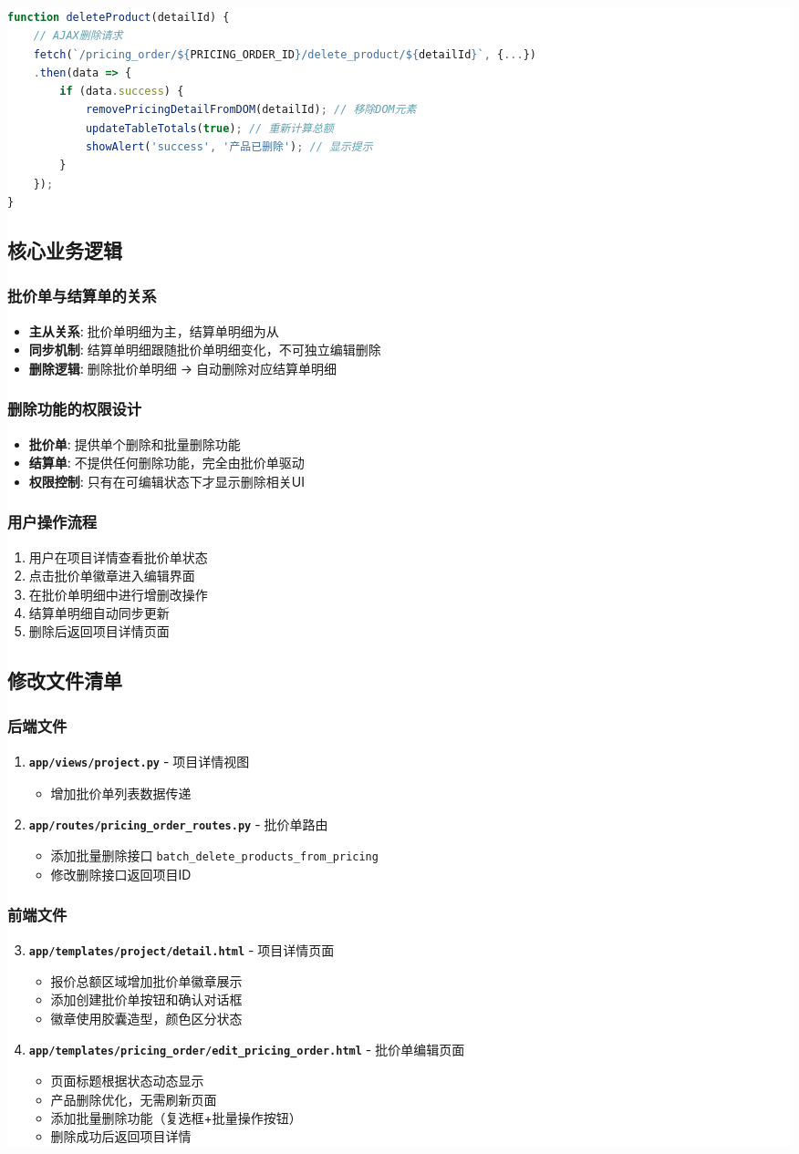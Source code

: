 ```javascript
function deleteProduct(detailId) {
    // AJAX删除请求
    fetch(`/pricing_order/${PRICING_ORDER_ID}/delete_product/${detailId}`, {...})
    .then(data => {
        if (data.success) {
            removePricingDetailFromDOM(detailId); // 移除DOM元素
            updateTableTotals(true); // 重新计算总额
            showAlert('success', '产品已删除'); // 显示提示
        }
    });
}
```

## 核心业务逻辑

### 批价单与结算单的关系
- **主从关系**: 批价单明细为主，结算单明细为从
- **同步机制**: 结算单明细跟随批价单明细变化，不可独立编辑删除
- **删除逻辑**: 删除批价单明细 → 自动删除对应结算单明细

### 删除功能的权限设计
- **批价单**: 提供单个删除和批量删除功能
- **结算单**: 不提供任何删除功能，完全由批价单驱动
- **权限控制**: 只有在可编辑状态下才显示删除相关UI

### 用户操作流程
1. 用户在项目详情查看批价单状态
2. 点击批价单徽章进入编辑界面
3. 在批价单明细中进行增删改操作
4. 结算单明细自动同步更新
5. 删除后返回项目详情页面

## 修改文件清单

### 后端文件
1. **`app/views/project.py`** - 项目详情视图
   - 增加批价单列表数据传递
   
2. **`app/routes/pricing_order_routes.py`** - 批价单路由
   - 添加批量删除接口 `batch_delete_products_from_pricing`
   - 修改删除接口返回项目ID

### 前端文件
3. **`app/templates/project/detail.html`** - 项目详情页面
   - 报价总额区域增加批价单徽章展示
   - 添加创建批价单按钮和确认对话框
   - 徽章使用胶囊造型，颜色区分状态

4. **`app/templates/pricing_order/edit_pricing_order.html`** - 批价单编辑页面
   - 页面标题根据状态动态显示
   - 产品删除优化，无需刷新页面
   - 添加批量删除功能（复选框+批量操作按钮）
   - 删除成功后返回项目详情
